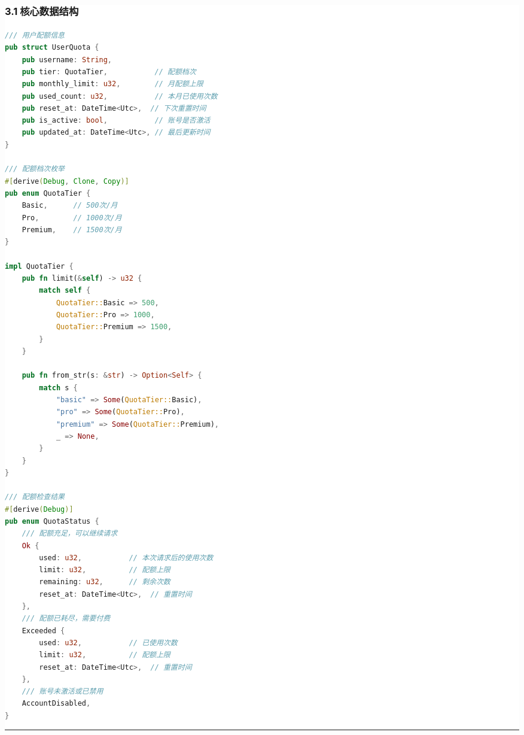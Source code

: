 ### 3.1 核心数据结构

```rust
/// 用户配额信息
pub struct UserQuota {
    pub username: String,
    pub tier: QuotaTier,           // 配额档次
    pub monthly_limit: u32,        // 月配额上限
    pub used_count: u32,           // 本月已使用次数
    pub reset_at: DateTime<Utc>,  // 下次重置时间
    pub is_active: bool,           // 账号是否激活
    pub updated_at: DateTime<Utc>, // 最后更新时间
}

/// 配额档次枚举
#[derive(Debug, Clone, Copy)]
pub enum QuotaTier {
    Basic,      // 500次/月
    Pro,        // 1000次/月
    Premium,    // 1500次/月
}

impl QuotaTier {
    pub fn limit(&self) -> u32 {
        match self {
            QuotaTier::Basic => 500,
            QuotaTier::Pro => 1000,
            QuotaTier::Premium => 1500,
        }
    }
    
    pub fn from_str(s: &str) -> Option<Self> {
        match s {
            "basic" => Some(QuotaTier::Basic),
            "pro" => Some(QuotaTier::Pro),
            "premium" => Some(QuotaTier::Premium),
            _ => None,
        }
    }
}

/// 配额检查结果
#[derive(Debug)]
pub enum QuotaStatus {
    /// 配额充足，可以继续请求
    Ok {
        used: u32,           // 本次请求后的使用次数
        limit: u32,          // 配额上限
        remaining: u32,      // 剩余次数
        reset_at: DateTime<Utc>,  // 重置时间
    },
    /// 配额已耗尽，需要付费
    Exceeded {
        used: u32,           // 已使用次数
        limit: u32,          // 配额上限
        reset_at: DateTime<Utc>,  // 重置时间
    },
    /// 账号未激活或已禁用
    AccountDisabled,
}
```

---